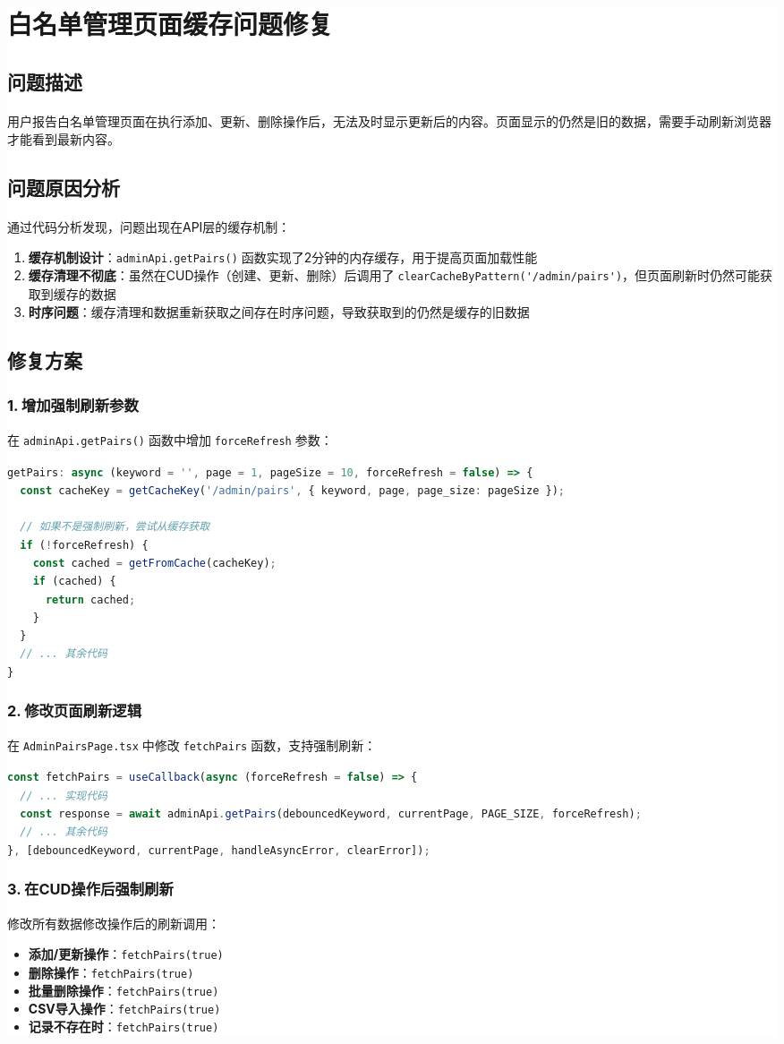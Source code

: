 # 白名单管理页面缓存问题修复

## 问题描述

用户报告白名单管理页面在执行添加、更新、删除操作后，无法及时显示更新后的内容。页面显示的仍然是旧的数据，需要手动刷新浏览器才能看到最新内容。

## 问题原因分析

通过代码分析发现，问题出现在API层的缓存机制：

1. **缓存机制设计**：`adminApi.getPairs()` 函数实现了2分钟的内存缓存，用于提高页面加载性能
2. **缓存清理不彻底**：虽然在CUD操作（创建、更新、删除）后调用了 `clearCacheByPattern('/admin/pairs')`，但页面刷新时仍然可能获取到缓存的数据
3. **时序问题**：缓存清理和数据重新获取之间存在时序问题，导致获取到的仍然是缓存的旧数据

## 修复方案

### 1. 增加强制刷新参数

在 `adminApi.getPairs()` 函数中增加 `forceRefresh` 参数：

```typescript
getPairs: async (keyword = '', page = 1, pageSize = 10, forceRefresh = false) => {
  const cacheKey = getCacheKey('/admin/pairs', { keyword, page, page_size: pageSize });

  // 如果不是强制刷新，尝试从缓存获取
  if (!forceRefresh) {
    const cached = getFromCache(cacheKey);
    if (cached) {
      return cached;
    }
  }
  // ... 其余代码
}
```

### 2. 修改页面刷新逻辑

在 `AdminPairsPage.tsx` 中修改 `fetchPairs` 函数，支持强制刷新：

```typescript
const fetchPairs = useCallback(async (forceRefresh = false) => {
  // ... 实现代码
  const response = await adminApi.getPairs(debouncedKeyword, currentPage, PAGE_SIZE, forceRefresh);
  // ... 其余代码
}, [debouncedKeyword, currentPage, handleAsyncError, clearError]);
```

### 3. 在CUD操作后强制刷新

修改所有数据修改操作后的刷新调用：

- **添加/更新操作**：`fetchPairs(true)`
- **删除操作**：`fetchPairs(true)`
- **批量删除操作**：`fetchPairs(true)`
- **CSV导入操作**：`fetchPairs(true)`
- **记录不存在时**：`fetchPairs(true)`
